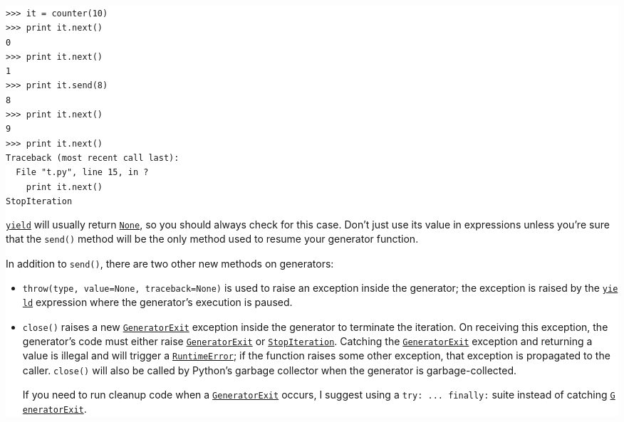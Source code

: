 <div class="highlight">

    >>> it = counter(10)
    >>> print it.next()
    0
    >>> print it.next()
    1
    >>> print it.send(8)
    8
    >>> print it.next()
    9
    >>> print it.next()
    Traceback (most recent call last):
      File "t.py", line 15, in ?
        print it.next()
    StopIteration

</div>

</div>

<a href="../reference/simple_stmts.html#yield" class="reference internal"><span class="pre"><code class="xref std std-keyword docutils literal notranslate">yield</code></span></a> will usually return <a href="../library/constants.html#None" class="reference internal" title="None"><span class="pre"><code class="sourceCode python"><span class="va">None</span></code></span></a>, so you should always check for this case. Don’t just use its value in expressions unless you’re sure that the <span class="pre">`send()`</span> method will be the only method used to resume your generator function.

In addition to <span class="pre">`send()`</span>, there are two other new methods on generators:

- <span class="pre">`throw(type,`</span>` `<span class="pre">`value=None,`</span>` `<span class="pre">`traceback=None)`</span> is used to raise an exception inside the generator; the exception is raised by the <a href="../reference/simple_stmts.html#yield" class="reference internal"><span class="pre"><code class="xref std std-keyword docutils literal notranslate">yield</code></span></a> expression where the generator’s execution is paused.

- <span class="pre">`close()`</span> raises a new <a href="../library/exceptions.html#exceptions.GeneratorExit" class="reference internal" title="exceptions.GeneratorExit"><span class="pre"><code class="sourceCode python"><span class="pp">GeneratorExit</span></code></span></a> exception inside the generator to terminate the iteration. On receiving this exception, the generator’s code must either raise <a href="../library/exceptions.html#exceptions.GeneratorExit" class="reference internal" title="exceptions.GeneratorExit"><span class="pre"><code class="sourceCode python"><span class="pp">GeneratorExit</span></code></span></a> or <a href="../library/exceptions.html#exceptions.StopIteration" class="reference internal" title="exceptions.StopIteration"><span class="pre"><code class="sourceCode python"><span class="pp">StopIteration</span></code></span></a>. Catching the <a href="../library/exceptions.html#exceptions.GeneratorExit" class="reference internal" title="exceptions.GeneratorExit"><span class="pre"><code class="sourceCode python"><span class="pp">GeneratorExit</span></code></span></a> exception and returning a value is illegal and will trigger a <a href="../library/exceptions.html#exceptions.RuntimeError" class="reference internal" title="exceptions.RuntimeError"><span class="pre"><code class="sourceCode python"><span class="pp">RuntimeError</span></code></span></a>; if the function raises some other exception, that exception is propagated to the caller. <span class="pre">`close()`</span> will also be called by Python’s garbage collector when the generator is garbage-collected.

  If you need to run cleanup code when a <a href="../library/exceptions.html#exceptions.GeneratorExit" class="reference internal" title="exceptions.GeneratorExit"><span class="pre"><code class="sourceCode python"><span class="pp">GeneratorExit</span></code></span></a> occurs, I suggest using a <span class="pre">`try:`</span>` `<span class="pre">`...`</span>` `<span class="pre">`finally:`</span> suite instead of catching <a href="../library/exceptions.html#exceptions.GeneratorExit" class="reference internal" title="exceptions.GeneratorExit"><span class="pre"><code class="sourceCode python"><span class="pp">GeneratorExit</span></code></span></a>.
